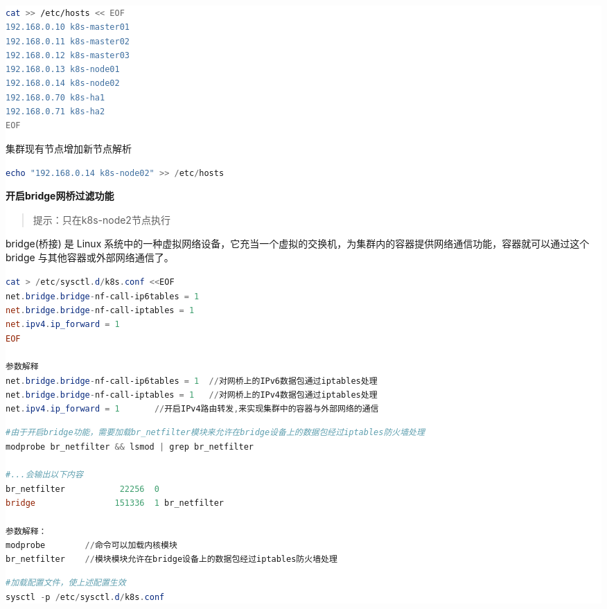```sh
cat >> /etc/hosts << EOF
192.168.0.10 k8s-master01
192.168.0.11 k8s-master02
192.168.0.12 k8s-master03
192.168.0.13 k8s-node01
192.168.0.14 k8s-node02
192.168.0.70 k8s-ha1
192.168.0.71 k8s-ha2
EOF
```



集群现有节点增加新节点解析

~~~powershell
echo "192.168.0.14 k8s-node02" >> /etc/hosts
~~~



**开启bridge网桥过滤功能**

> 提示：只在k8s-node2节点执行

bridge(桥接) 是 Linux 系统中的一种虚拟网络设备，它充当一个虚拟的交换机，为集群内的容器提供网络通信功能，容器就可以通过这个 bridge 与其他容器或外部网络通信了。

~~~powershell
cat > /etc/sysctl.d/k8s.conf <<EOF
net.bridge.bridge-nf-call-ip6tables = 1
net.bridge.bridge-nf-call-iptables = 1
net.ipv4.ip_forward = 1
EOF

参数解释
net.bridge.bridge-nf-call-ip6tables = 1  //对网桥上的IPv6数据包通过iptables处理
net.bridge.bridge-nf-call-iptables = 1   //对网桥上的IPv4数据包通过iptables处理
net.ipv4.ip_forward = 1       //开启IPv4路由转发,来实现集群中的容器与外部网络的通信
~~~

~~~powershell
#由于开启bridge功能，需要加载br_netfilter模块来允许在bridge设备上的数据包经过iptables防火墙处理
modprobe br_netfilter && lsmod | grep br_netfilter

#...会输出以下内容
br_netfilter           22256  0
bridge                151336  1 br_netfilter

参数解释：
modprobe        //命令可以加载内核模块
br_netfilter    //模块模块允许在bridge设备上的数据包经过iptables防火墙处理
~~~

~~~powershell
#加载配置文件，使上述配置生效
sysctl -p /etc/sysctl.d/k8s.conf
~~~
